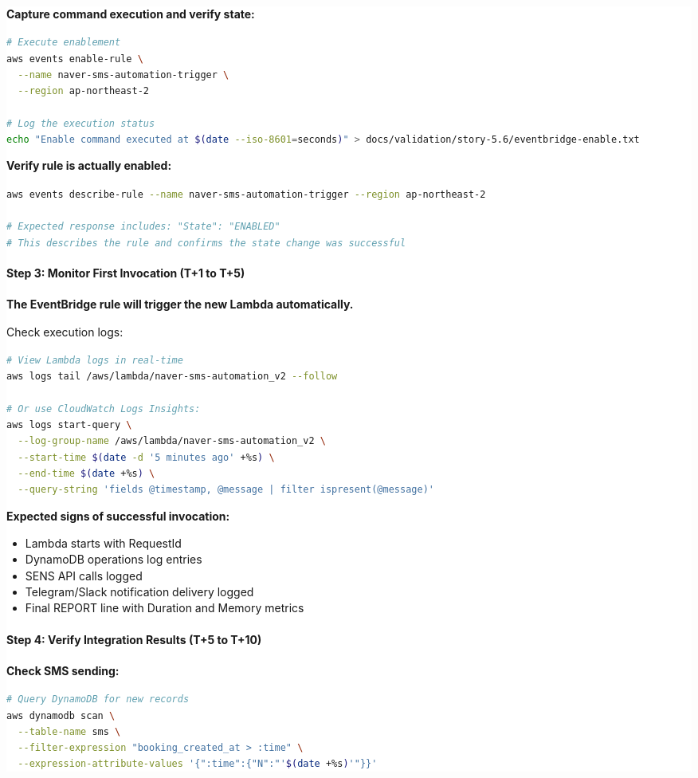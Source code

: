 **Capture command execution and verify state:**

```bash
# Execute enablement
aws events enable-rule \
  --name naver-sms-automation-trigger \
  --region ap-northeast-2

# Log the execution status
echo "Enable command executed at $(date --iso-8601=seconds)" > docs/validation/story-5.6/eventbridge-enable.txt
```

**Verify rule is actually enabled:**

```bash
aws events describe-rule --name naver-sms-automation-trigger --region ap-northeast-2

# Expected response includes: "State": "ENABLED"
# This describes the rule and confirms the state change was successful
```

#### Step 3: Monitor First Invocation (T+1 to T+5)

**The EventBridge rule will trigger the new Lambda automatically.**

Check execution logs:

```bash
# View Lambda logs in real-time
aws logs tail /aws/lambda/naver-sms-automation_v2 --follow

# Or use CloudWatch Logs Insights:
aws logs start-query \
  --log-group-name /aws/lambda/naver-sms-automation_v2 \
  --start-time $(date -d '5 minutes ago' +%s) \
  --end-time $(date +%s) \
  --query-string 'fields @timestamp, @message | filter ispresent(@message)'
```

**Expected signs of successful invocation:**

- Lambda starts with RequestId
- DynamoDB operations log entries
- SENS API calls logged
- Telegram/Slack notification delivery logged
- Final REPORT line with Duration and Memory metrics

#### Step 4: Verify Integration Results (T+5 to T+10)

**Check SMS sending:**

```bash
# Query DynamoDB for new records
aws dynamodb scan \
  --table-name sms \
  --filter-expression "booking_created_at > :time" \
  --expression-attribute-values '{":time":{"N":"'$(date +%s)'"}}'
```
